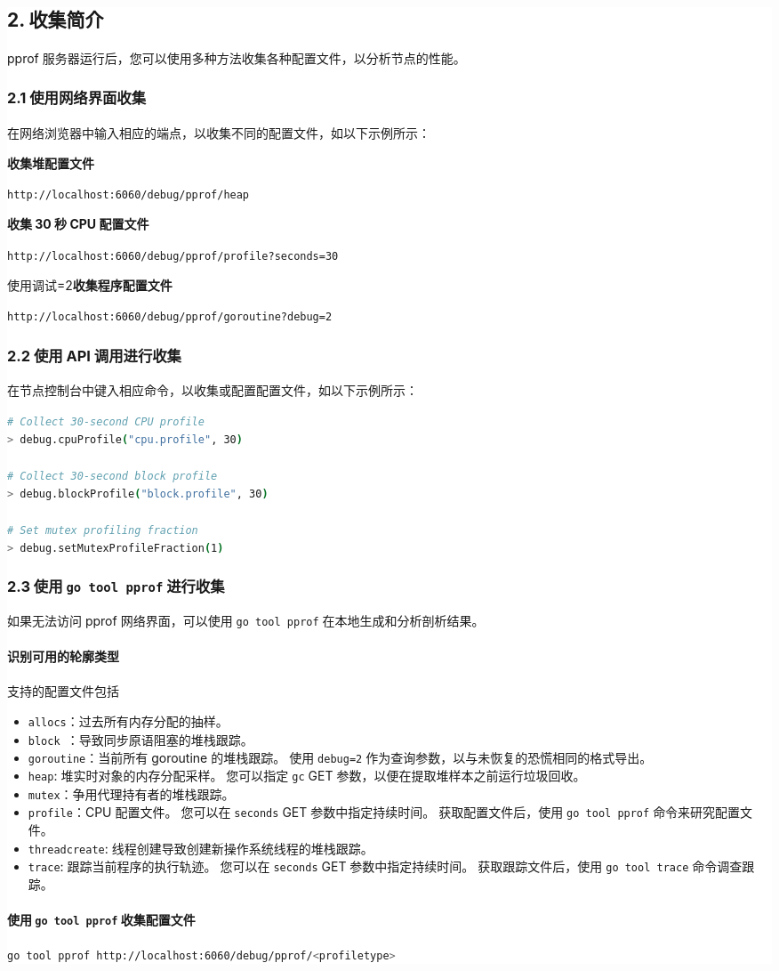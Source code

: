 ## 2\. 收集简介

pprof 服务器运行后，您可以使用多种方法收集各种配置文件，以分析节点的性能。

### 2.1 使用网络界面收集

在网络浏览器中输入相应的端点，以收集不同的配置文件，如以下示例所示：

**收集堆配置文件**

`http://localhost:6060/debug/pprof/heap`

**收集 30 秒 CPU 配置文件**

`http://localhost:6060/debug/pprof/profile?seconds=30`

使用调试=2**收集程序配置文件**

`http://localhost:6060/debug/pprof/goroutine?debug=2`

### 2.2 使用 API 调用进行收集

在节点控制台中键入相应命令，以收集或配置配置文件，如以下示例所示：

```bash
# Collect 30-second CPU profile
> debug.cpuProfile("cpu.profile", 30)

# Collect 30-second block profile
> debug.blockProfile("block.profile", 30)

# Set mutex profiling fraction
> debug.setMutexProfileFraction(1)
```

### 2.3 使用 `go tool pprof` 进行收集

如果无法访问 pprof 网络界面，可以使用 `go tool pprof` 在本地生成和分析剖析结果。

#### 识别可用的轮廓类型

支持的配置文件包括

- `allocs`：过去所有内存分配的抽样。
- `block `：导致同步原语阻塞的堆栈跟踪。
- `goroutine`：当前所有 goroutine 的堆栈跟踪。 使用 `debug=2` 作为查询参数，以与未恢复的恐慌相同的格式导出。
- `heap`: 堆实时对象的内存分配采样。 您可以指定 `gc` GET 参数，以便在提取堆样本之前运行垃圾回收。
- `mutex`：争用代理持有者的堆栈跟踪。
- `profile`：CPU 配置文件。 您可以在 `seconds` GET 参数中指定持续时间。 获取配置文件后，使用 `go tool pprof` 命令来研究配置文件。
- `threadcreate`: 线程创建导致创建新操作系统线程的堆栈跟踪。
- `trace`: 跟踪当前程序的执行轨迹。 您可以在 `seconds` GET 参数中指定持续时间。 获取跟踪文件后，使用 `go tool trace` 命令调查跟踪。

#### 使用 `go tool pprof` 收集配置文件

```bash
go tool pprof http://localhost:6060/debug/pprof/<profiletype>
```
